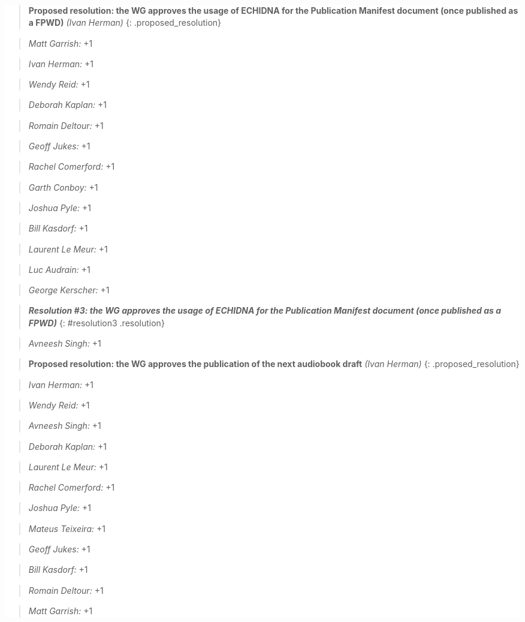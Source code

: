 > **Proposed resolution: the WG approves the usage of ECHIDNA for the Publication Manifest document (once published as a FPWD)** *(Ivan Herman)*
{: .proposed_resolution}

> *Matt Garrish:* +1

> *Ivan Herman:* +1

> *Wendy Reid:* +1

> *Deborah Kaplan:* +1

> *Romain Deltour:* +1

> *Geoff Jukes:* +1

> *Rachel Comerford:* +1

> *Garth Conboy:* +1

> *Joshua Pyle:* +1

> *Bill Kasdorf:* +1

> *Laurent Le Meur:* +1

> *Luc Audrain:* +1

> *George Kerscher:* +1

> ***Resolution #3: the WG approves the usage of ECHIDNA for the Publication Manifest document (once published as a FPWD)***
{: #resolution3 .resolution}

> *Avneesh Singh:* +1

> **Proposed resolution: the WG approves the publication of the next audiobook draft** *(Ivan Herman)*
{: .proposed_resolution}

> *Ivan Herman:* +1

> *Wendy Reid:* +1

> *Avneesh Singh:* +1

> *Deborah Kaplan:* +1

> *Laurent Le Meur:* +1

> *Rachel Comerford:* +1

> *Joshua Pyle:* +1

> *Mateus Teixeira:* +1

> *Geoff Jukes:* +1

> *Bill Kasdorf:* +1

> *Romain Deltour:* +1

> *Matt Garrish:* +1
